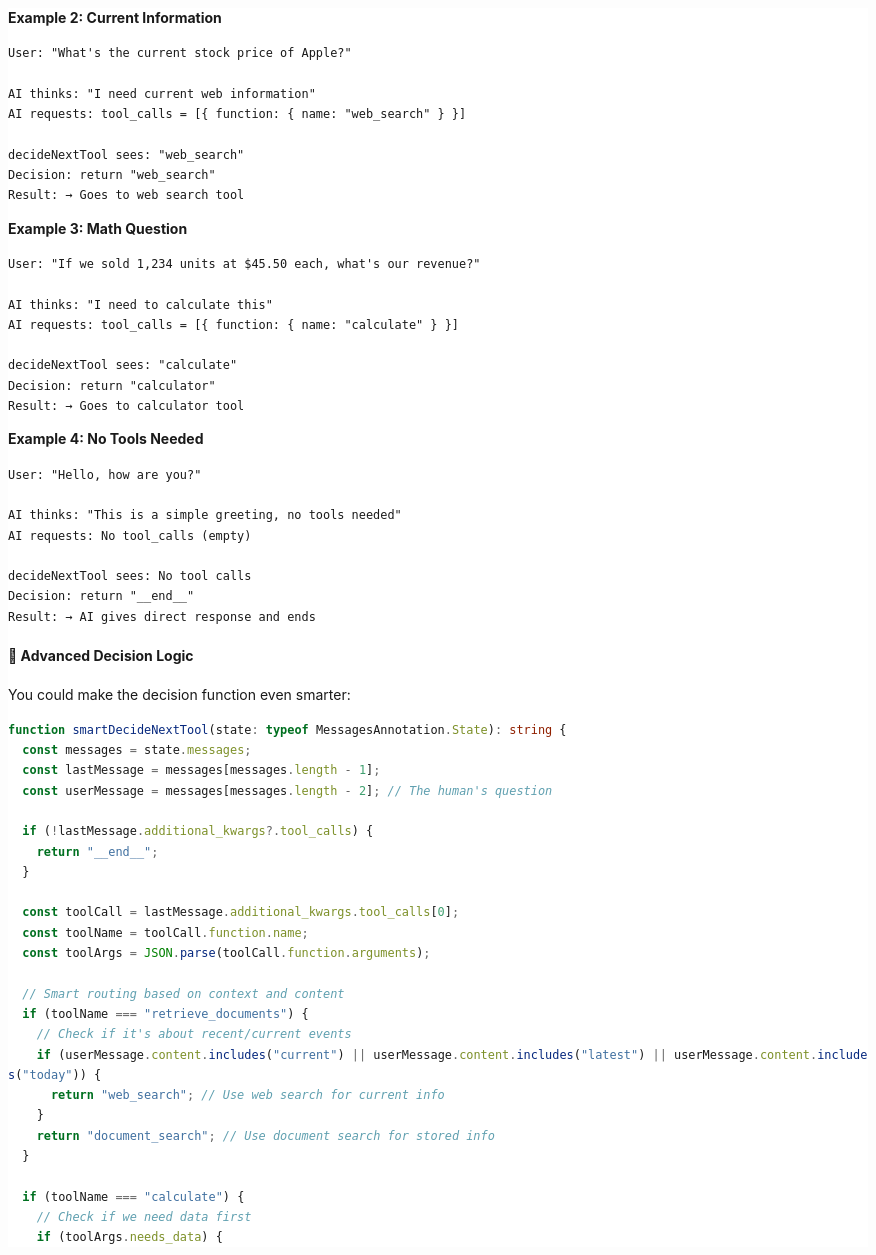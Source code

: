 **Example 2: Current Information**
```
User: "What's the current stock price of Apple?"

AI thinks: "I need current web information"
AI requests: tool_calls = [{ function: { name: "web_search" } }]

decideNextTool sees: "web_search"  
Decision: return "web_search"
Result: → Goes to web search tool
```

**Example 3: Math Question**
```
User: "If we sold 1,234 units at $45.50 each, what's our revenue?"

AI thinks: "I need to calculate this"
AI requests: tool_calls = [{ function: { name: "calculate" } }]

decideNextTool sees: "calculate"
Decision: return "calculator"
Result: → Goes to calculator tool
```

**Example 4: No Tools Needed**
```
User: "Hello, how are you?"

AI thinks: "This is a simple greeting, no tools needed"
AI requests: No tool_calls (empty)

decideNextTool sees: No tool calls
Decision: return "__end__"
Result: → AI gives direct response and ends
```

#### 🔄 Advanced Decision Logic

You could make the decision function even smarter:

```typescript
function smartDecideNextTool(state: typeof MessagesAnnotation.State): string {
  const messages = state.messages;
  const lastMessage = messages[messages.length - 1];
  const userMessage = messages[messages.length - 2]; // The human's question
  
  if (!lastMessage.additional_kwargs?.tool_calls) {
    return "__end__";
  }
  
  const toolCall = lastMessage.additional_kwargs.tool_calls[0];
  const toolName = toolCall.function.name;
  const toolArgs = JSON.parse(toolCall.function.arguments);
  
  // Smart routing based on context and content
  if (toolName === "retrieve_documents") {
    // Check if it's about recent/current events
    if (userMessage.content.includes("current") || userMessage.content.includes("latest") || userMessage.content.includes("today")) {
      return "web_search"; // Use web search for current info
    }
    return "document_search"; // Use document search for stored info
  }
  
  if (toolName === "calculate") {
    // Check if we need data first
    if (toolArgs.needs_data) {
```
